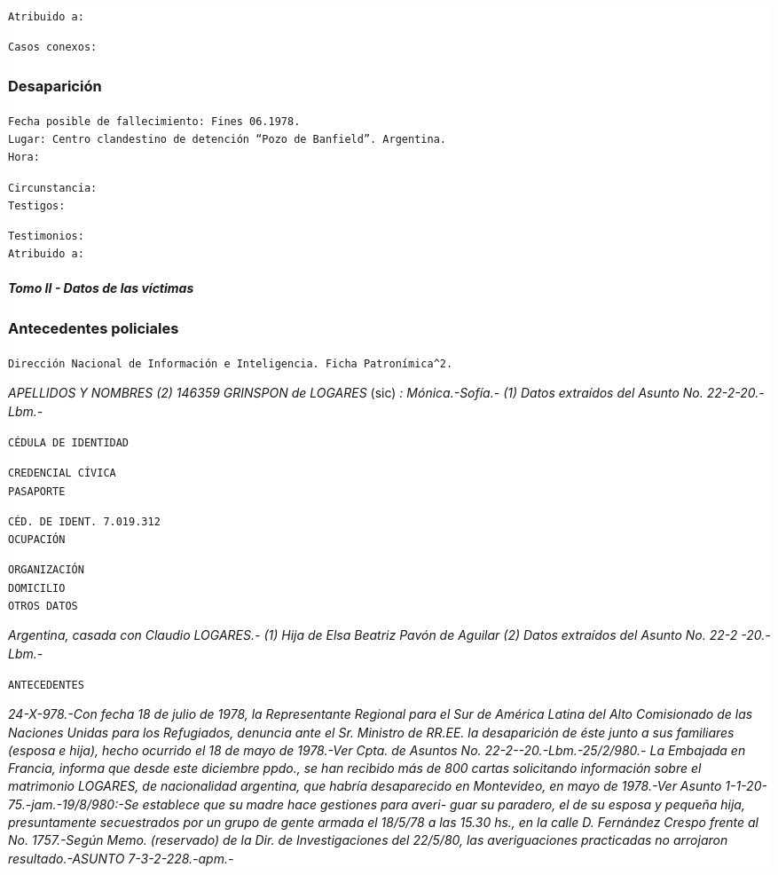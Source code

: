 ```
Atribuido a:
```
```
Casos conexos:
```
### Desaparición

```
Fecha posible de fallecimiento: Fines 06.1978.
Lugar: Centro clandestino de detención “Pozo de Banfield”. Argentina.
Hora:
```
```
Circunstancia:
Testigos:
```
```
Testimonios:
Atribuido a:
```

##### Tomo II - Datos de las víctimas

### Antecedentes policiales

```
Dirección Nacional de Información e Inteligencia. Ficha Patronímica^2.
```
_APELLIDOS Y NOMBRES (2) 146359
GRINSPON de LOGARES_ (sic) _: Mónica.-Sofía.- (1) Datos extraídos del Asunto No. 22-2-20.-
Lbm.-_

```
CÉDULA DE IDENTIDAD
```
```
CREDENCIAL CÍVICA
PASAPORTE
```
```
CÉD. DE IDENT. 7.019.312
OCUPACIÓN
```
```
ORGANIZACIÓN
DOMICILIO
OTROS DATOS
```
_Argentina, casada con Claudio LOGARES.- (1) Hija de Elsa Beatriz Pavón de Aguilar (2) Datos
extraídos del Asunto No. 22-2 -20.-Lbm.-_

```
ANTECEDENTES
```
_24-X-978.-Con fecha 18 de julio de 1978, la Representante Regional para el Sur de América Latina
del Alto Comisionado de las Naciones Unidas para los Refugiados, denuncia ante el Sr. Ministro de
RR.EE. la desaparición de éste junto a sus familiares (esposa e hija), hecho ocurrido el 18 de mayo de
1978.-Ver Cpta. de Asuntos No. 22-2--20.-Lbm.-25/2/980.- La Embajada en Francia, informa que
desde este diciembre ppdo., se han recibido más de 800 cartas solicitando información sobre el
matrimonio LOGARES, de nacionalidad argentina, que habría desaparecido en Montevideo, en mayo
de 1978.-Ver Asunto 1-1-20-75.-jam.-19/8/980:-Se establece que su madre hace gestiones para averi-
guar su paradero, el de su esposa y pequeña hija, presuntamente secuestrados por un grupo de gente
armada el 18/5/78 a las 15.30 hs., en la calle D. Fernández Crespo frente al No. 1757.-Según Memo.
(reservado) de la Dir. de Investigaciones del 22/5/80, las averiguaciones practicadas no arrojaron
resultado.-ASUNTO 7-3-2-228.-apm.-_
